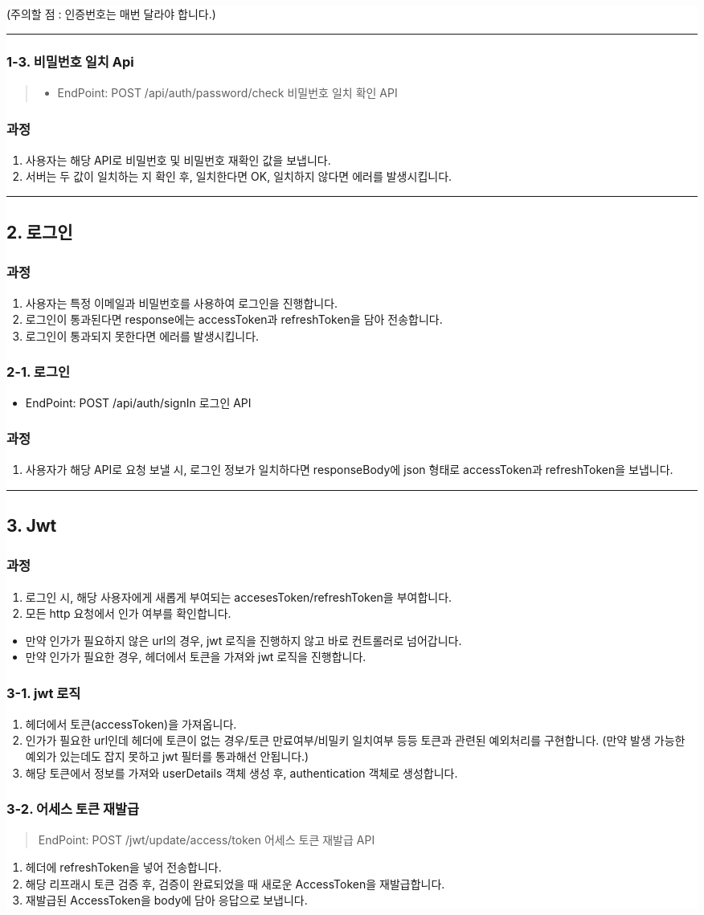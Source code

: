 (주의할 점 : 인증번호는 매번 달라야 합니다.)

-----

### 1-3. 비밀번호 일치 Api
> * EndPoint: POST /api/auth/password/check
비밀번호 일치 확인 API

### **과정**
1. 사용자는 해당 API로 비밀번호 및 비밀번호 재확인 값을 보냅니다.
2. 서버는 두 값이 일치하는 지 확인 후, 일치한다면 OK, 일치하지 않다면 에러를 발생시킵니다.

-------

## 2. 로그인
### **과정**
1. 사용자는 특정 이메일과 비밀번호를 사용하여 로그인을 진행합니다.
2. 로그인이 통과된다면 response에는 accessToken과 refreshToken을 담아 전송합니다.
3. 로그인이 통과되지 못한다면 에러를 발생시킵니다.

### 2-1. 로그인
* EndPoint: POST /api/auth/signIn
로그인 API

### **과정**
1. 사용자가 해당 API로 요청 보낼 시, 로그인 정보가 일치하다면 responseBody에 json 형태로 accessToken과 refreshToken을 보냅니다.

----

## 3. Jwt
### **과정**
1. 로그인 시, 해당 사용자에게 새롭게 부여되는 accesesToken/refreshToken을 부여합니다.
2. 모든 http 요청에서 인가 여부를 확인합니다.
  *   만약 인가가 필요하지 않은 url의 경우, jwt 로직을 진행하지 않고 바로 컨트롤러로 넘어갑니다.
  *   만약 인가가 필요한 경우, 헤더에서 토큰을 가져와 jwt 로직을 진행합니다.

### 3-1. jwt 로직
1. 헤더에서 토큰(accessToken)을 가져옵니다.
2. 인가가 필요한 url인데 헤더에 토큰이 없는 경우/토큰 만료여부/비밀키 일치여부 등등 토큰과 관련된 예외처리를 구현합니다. (만약 발생 가능한 예외가 있는데도 잡지 못하고 jwt 필터를 통과해선 안됩니다.)
3. 해당 토큰에서 정보를 가져와 userDetails 객체 생성 후, authentication 객체로 생성합니다.

### 3-2. 어세스 토큰 재발급
> EndPoint: POST /jwt/update/access/token
어세스 토큰 재발급 API 

1. 헤더에 refreshToken을 넣어 전송합니다.
2. 해당 리프래시 토큰 검증 후, 검증이 완료되었을 때 새로운 AccessToken을 재발급합니다.
3. 재발급된 AccessToken을 body에 담아 응답으로 보냅니다.
